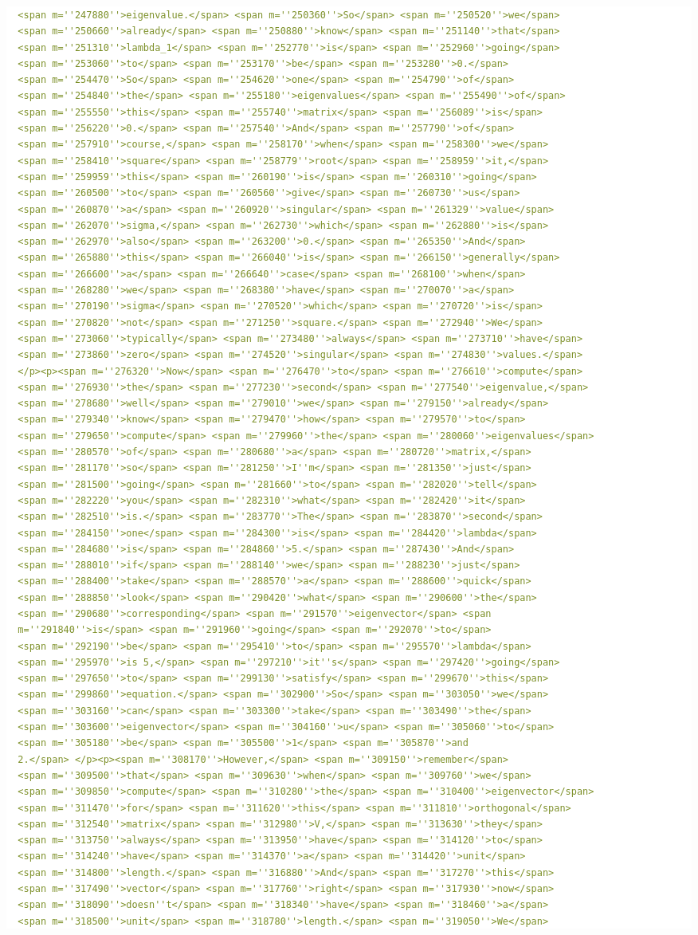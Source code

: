 ```yaml
  <span m=''247880''>eigenvalue.</span> <span m=''250360''>So</span> <span m=''250520''>we</span>
  <span m=''250660''>already</span> <span m=''250880''>know</span> <span m=''251140''>that</span>
  <span m=''251310''>lambda_1</span> <span m=''252770''>is</span> <span m=''252960''>going</span>
  <span m=''253060''>to</span> <span m=''253170''>be</span> <span m=''253280''>0.</span>
  <span m=''254470''>So</span> <span m=''254620''>one</span> <span m=''254790''>of</span>
  <span m=''254840''>the</span> <span m=''255180''>eigenvalues</span> <span m=''255490''>of</span>
  <span m=''255550''>this</span> <span m=''255740''>matrix</span> <span m=''256089''>is</span>
  <span m=''256220''>0.</span> <span m=''257540''>And</span> <span m=''257790''>of</span>
  <span m=''257910''>course,</span> <span m=''258170''>when</span> <span m=''258300''>we</span>
  <span m=''258410''>square</span> <span m=''258779''>root</span> <span m=''258959''>it,</span>
  <span m=''259959''>this</span> <span m=''260190''>is</span> <span m=''260310''>going</span>
  <span m=''260500''>to</span> <span m=''260560''>give</span> <span m=''260730''>us</span>
  <span m=''260870''>a</span> <span m=''260920''>singular</span> <span m=''261329''>value</span>
  <span m=''262070''>sigma,</span> <span m=''262730''>which</span> <span m=''262880''>is</span>
  <span m=''262970''>also</span> <span m=''263200''>0.</span> <span m=''265350''>And</span>
  <span m=''265880''>this</span> <span m=''266040''>is</span> <span m=''266150''>generally</span>
  <span m=''266600''>a</span> <span m=''266640''>case</span> <span m=''268100''>when</span>
  <span m=''268280''>we</span> <span m=''268380''>have</span> <span m=''270070''>a</span>
  <span m=''270190''>sigma</span> <span m=''270520''>which</span> <span m=''270720''>is</span>
  <span m=''270820''>not</span> <span m=''271250''>square.</span> <span m=''272940''>We</span>
  <span m=''273060''>typically</span> <span m=''273480''>always</span> <span m=''273710''>have</span>
  <span m=''273860''>zero</span> <span m=''274520''>singular</span> <span m=''274830''>values.</span>
  </p><p><span m=''276320''>Now</span> <span m=''276470''>to</span> <span m=''276610''>compute</span>
  <span m=''276930''>the</span> <span m=''277230''>second</span> <span m=''277540''>eigenvalue,</span>
  <span m=''278680''>well</span> <span m=''279010''>we</span> <span m=''279150''>already</span>
  <span m=''279340''>know</span> <span m=''279470''>how</span> <span m=''279570''>to</span>
  <span m=''279650''>compute</span> <span m=''279960''>the</span> <span m=''280060''>eigenvalues</span>
  <span m=''280570''>of</span> <span m=''280680''>a</span> <span m=''280720''>matrix,</span>
  <span m=''281170''>so</span> <span m=''281250''>I''m</span> <span m=''281350''>just</span>
  <span m=''281500''>going</span> <span m=''281660''>to</span> <span m=''282020''>tell</span>
  <span m=''282220''>you</span> <span m=''282310''>what</span> <span m=''282420''>it</span>
  <span m=''282510''>is.</span> <span m=''283770''>The</span> <span m=''283870''>second</span>
  <span m=''284150''>one</span> <span m=''284300''>is</span> <span m=''284420''>lambda</span>
  <span m=''284680''>is</span> <span m=''284860''>5.</span> <span m=''287430''>And</span>
  <span m=''288010''>if</span> <span m=''288140''>we</span> <span m=''288230''>just</span>
  <span m=''288400''>take</span> <span m=''288570''>a</span> <span m=''288600''>quick</span>
  <span m=''288850''>look</span> <span m=''290420''>what</span> <span m=''290600''>the</span>
  <span m=''290680''>corresponding</span> <span m=''291570''>eigenvector</span> <span
  m=''291840''>is</span> <span m=''291960''>going</span> <span m=''292070''>to</span>
  <span m=''292190''>be</span> <span m=''295410''>to</span> <span m=''295570''>lambda</span>
  <span m=''295970''>is 5,</span> <span m=''297210''>it''s</span> <span m=''297420''>going</span>
  <span m=''297650''>to</span> <span m=''299130''>satisfy</span> <span m=''299670''>this</span>
  <span m=''299860''>equation.</span> <span m=''302900''>So</span> <span m=''303050''>we</span>
  <span m=''303160''>can</span> <span m=''303300''>take</span> <span m=''303490''>the</span>
  <span m=''303600''>eigenvector</span> <span m=''304160''>u</span> <span m=''305060''>to</span>
  <span m=''305180''>be</span> <span m=''305500''>1</span> <span m=''305870''>and
  2.</span> </p><p><span m=''308170''>However,</span> <span m=''309150''>remember</span>
  <span m=''309500''>that</span> <span m=''309630''>when</span> <span m=''309760''>we</span>
  <span m=''309850''>compute</span> <span m=''310280''>the</span> <span m=''310400''>eigenvector</span>
  <span m=''311470''>for</span> <span m=''311620''>this</span> <span m=''311810''>orthogonal</span>
  <span m=''312540''>matrix</span> <span m=''312980''>V,</span> <span m=''313630''>they</span>
  <span m=''313750''>always</span> <span m=''313950''>have</span> <span m=''314120''>to</span>
  <span m=''314240''>have</span> <span m=''314370''>a</span> <span m=''314420''>unit</span>
  <span m=''314800''>length.</span> <span m=''316880''>And</span> <span m=''317270''>this</span>
  <span m=''317490''>vector</span> <span m=''317760''>right</span> <span m=''317930''>now</span>
  <span m=''318090''>doesn''t</span> <span m=''318340''>have</span> <span m=''318460''>a</span>
  <span m=''318500''>unit</span> <span m=''318780''>length.</span> <span m=''319050''>We</span>
```